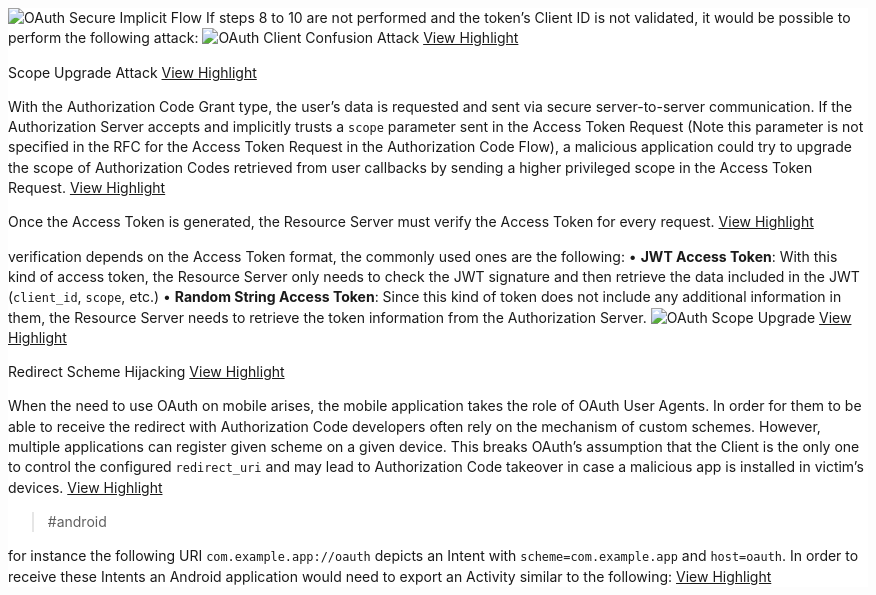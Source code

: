 

![OAuth Secure Implicit Flow](https://blog.doyensec.com/2025/01/30/oauth-common-vulnerabilities.html/../../../public/images/oauth-implicit-secure.svg)
 If steps 8 to 10 are not performed and the token’s Client ID is not validated, it would be possible to perform the following attack:
 ![OAuth Client Confusion Attack](https://blog.doyensec.com/2025/01/30/oauth-common-vulnerabilities.html/../../../public/images/oauth-client-confusion.svg)
[View Highlight](https://read.readwise.io/read/01jn63ytz0jm38e6n1e2bvej9n)



Scope Upgrade Attack
[View Highlight](https://read.readwise.io/read/01jn63zbs47t2ktzc2fdwwspg6)



With the Authorization Code Grant type, the user’s data is requested and sent via secure server-to-server communication.
 If the Authorization Server accepts and implicitly trusts a `scope` parameter sent in the Access Token Request (Note this parameter is not specified in the RFC for the Access Token Request in the Authorization Code Flow), a malicious application could try to upgrade the scope of Authorization Codes retrieved from user callbacks by sending a higher privileged scope in the Access Token Request.
[View Highlight](https://read.readwise.io/read/01jn640y2bwpb27h1pe93np5xw)



Once the Access Token is generated, the Resource Server must verify the Access Token for every request.
[View Highlight](https://read.readwise.io/read/01jn641r64w4zrg0j9qkg41npr)



verification depends on the Access Token format, the commonly used ones are the following:
 • **JWT Access Token**: With this kind of access token, the Resource Server only needs to check the JWT signature and then retrieve the data included in the JWT (`client_id`, `scope`, etc.)
 • **Random String Access Token**: Since this kind of token does not include any additional information in them, the Resource Server needs to retrieve the token information from the Authorization Server.
 ![OAuth Scope Upgrade](https://blog.doyensec.com/2025/01/30/oauth-common-vulnerabilities.html/../../../public/images/oauth-scope-upgrade.svg)
[View Highlight](https://read.readwise.io/read/01jn641yvy9twg9ex6yb19p5cb)



Redirect Scheme Hijacking
[View Highlight](https://read.readwise.io/read/01jn642ahqne13ks74d2m52c31)



When the need to use OAuth on mobile arises, the mobile application takes the role of OAuth User Agents. In order for them to be able to receive the redirect with Authorization Code developers often rely on the mechanism of custom schemes. However, multiple applications can register given scheme on a given device. This breaks OAuth’s assumption that the Client is the only one to control the configured `redirect_uri` and may lead to Authorization Code takeover in case a malicious app is installed in victim’s devices.
[View Highlight](https://read.readwise.io/read/01jn643f7s57v0gf8wvrpg38s6)
> #android 


for instance the following URI `com.example.app://oauth` depicts an Intent with `scheme=com.example.app` and `host=oauth`. In order to receive these Intents an Android application would need to export an Activity similar to the following:
 <intent-filter>
 <action android:name="android.intent.action.VIEW"/>
 <category android:name="android.intent.category.DEFAULT"/>
 <category android:name="android.intent.category.BROWSABLE"/>
 <data android:host="oauth" android:scheme="=com.example.app"/>
 </intent-filter>
[View Highlight](https://read.readwise.io/read/01jn645pqngt37anmwsgbxsk59)
